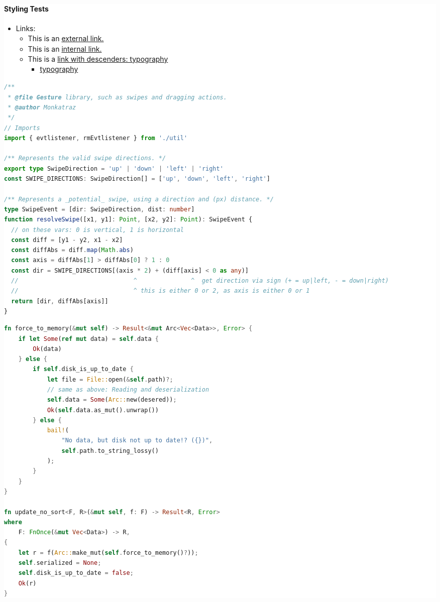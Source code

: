 #### Styling Tests
- Links:
  - This is an [external link.](//google.com)
  - This is an [internal link.](/)
  - This is a [link with descenders: typography](//google.com) 
    -  [typography](//google.com)
    
```ts
/**
 * @file Gesture library, such as swipes and dragging actions.
 * @author Monkatraz
 */
// Imports
import { evtlistener, rmEvtlistener } from './util'

/** Represents the valid swipe directions. */
export type SwipeDirection = 'up' | 'down' | 'left' | 'right'
const SWIPE_DIRECTIONS: SwipeDirection[] = ['up', 'down', 'left', 'right']

/** Represents a _potential_ swipe, using a direction and (px) distance. */
type SwipeEvent = [dir: SwipeDirection, dist: number]
function resolveSwipe([x1, y1]: Point, [x2, y2]: Point): SwipeEvent {
  // on these vars: 0 is vertical, 1 is horizontal
  const diff = [y1 - y2, x1 - x2]
  const diffAbs = diff.map(Math.abs)
  const axis = diffAbs[1] > diffAbs[0] ? 1 : 0
  const dir = SWIPE_DIRECTIONS[(axis * 2) + (diff[axis] < 0 as any)]
  //                                ^               ^  get direction via sign (+ = up|left, - = down|right)
  //                                ^ this is either 0 or 2, as axis is either 0 or 1
  return [dir, diffAbs[axis]]
}
```

```rust
fn force_to_memory(&mut self) -> Result<&mut Arc<Vec<Data>>, Error> {
    if let Some(ref mut data) = self.data {
        Ok(data)
    } else {
        if self.disk_is_up_to_date {
            let file = File::open(&self.path)?;
            // same as above: Reading and deserialization
            self.data = Some(Arc::new(desered));
            Ok(self.data.as_mut().unwrap())
        } else {
            bail!(
                "No data, but disk not up to date!? ({})",
                self.path.to_string_lossy()
            );
        }
    }
}

fn update_no_sort<F, R>(&mut self, f: F) -> Result<R, Error>
where
    F: FnOnce(&mut Vec<Data>) -> R,
{
    let r = f(Arc::make_mut(self.force_to_memory()?));
    self.serialized = None;
    self.disk_is_up_to_date = false;
    Ok(r)
}
```
